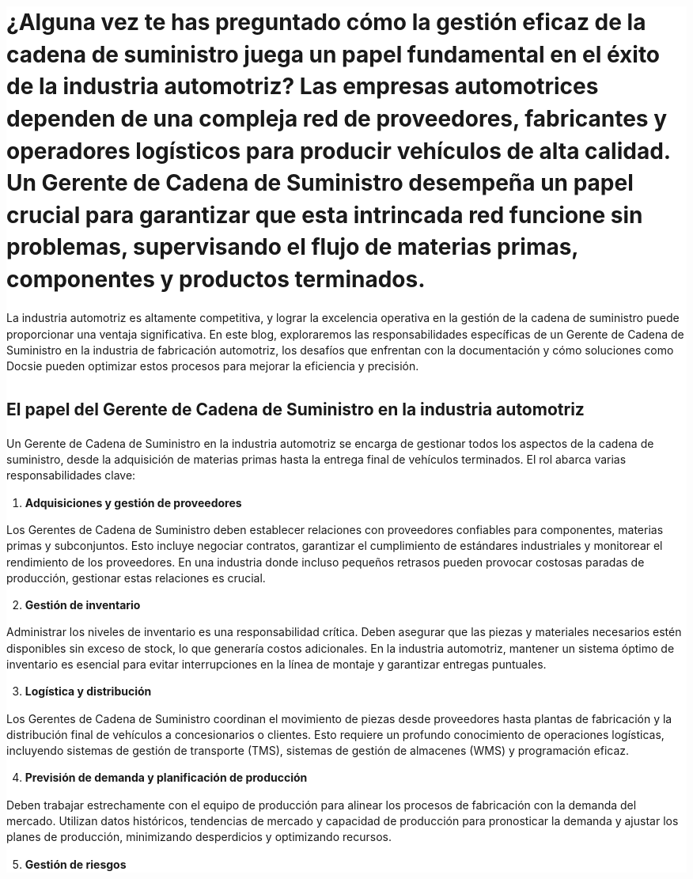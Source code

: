 # ¿Alguna vez te has preguntado cómo la gestión eficaz de la cadena de suministro juega un papel fundamental en el éxito de la industria automotriz? Las empresas automotrices dependen de una compleja red de proveedores, fabricantes y operadores logísticos para producir vehículos de alta calidad. Un Gerente de Cadena de Suministro desempeña un papel crucial para garantizar que esta intrincada red funcione sin problemas, supervisando el flujo de materias primas, componentes y productos terminados.

La industria automotriz es altamente competitiva, y lograr la excelencia operativa en la gestión de la cadena de suministro puede proporcionar una ventaja significativa. En este blog, exploraremos las responsabilidades específicas de un Gerente de Cadena de Suministro en la industria de fabricación automotriz, los desafíos que enfrentan con la documentación y cómo soluciones como Docsie pueden optimizar estos procesos para mejorar la eficiencia y precisión.

## El papel del Gerente de Cadena de Suministro en la industria automotriz

Un Gerente de Cadena de Suministro en la industria automotriz se encarga de gestionar todos los aspectos de la cadena de suministro, desde la adquisición de materias primas hasta la entrega final de vehículos terminados. El rol abarca varias responsabilidades clave:

1. **Adquisiciones y gestión de proveedores**

Los Gerentes de Cadena de Suministro deben establecer relaciones con proveedores confiables para componentes, materias primas y subconjuntos. Esto incluye negociar contratos, garantizar el cumplimiento de estándares industriales y monitorear el rendimiento de los proveedores. En una industria donde incluso pequeños retrasos pueden provocar costosas paradas de producción, gestionar estas relaciones es crucial.

2. **Gestión de inventario**

Administrar los niveles de inventario es una responsabilidad crítica. Deben asegurar que las piezas y materiales necesarios estén disponibles sin exceso de stock, lo que generaría costos adicionales. En la industria automotriz, mantener un sistema óptimo de inventario es esencial para evitar interrupciones en la línea de montaje y garantizar entregas puntuales.

3. **Logística y distribución**

Los Gerentes de Cadena de Suministro coordinan el movimiento de piezas desde proveedores hasta plantas de fabricación y la distribución final de vehículos a concesionarios o clientes. Esto requiere un profundo conocimiento de operaciones logísticas, incluyendo sistemas de gestión de transporte (TMS), sistemas de gestión de almacenes (WMS) y programación eficaz.

4. **Previsión de demanda y planificación de producción**

Deben trabajar estrechamente con el equipo de producción para alinear los procesos de fabricación con la demanda del mercado. Utilizan datos históricos, tendencias de mercado y capacidad de producción para pronosticar la demanda y ajustar los planes de producción, minimizando desperdicios y optimizando recursos.

5. **Gestión de riesgos**
